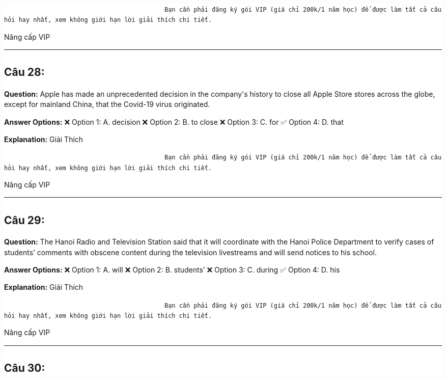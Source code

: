 


                                                Bạn cần phải đăng ký gói VIP (giá chỉ 200k/1 năm học) để được làm tất cả câu hỏi hay nhất, xem không giới hạn lời giải thích chi tiết.
                                            

Nâng cấp VIP

---

## Câu 28:

**Question:** Apple has made an unprecedented decision in the company's history to close all Apple Store stores across the globe, except for mainland China, that the Covid-19 virus originated.

**Answer Options:**
❌ Option 1: A. decision
❌ Option 2: B. to close
❌ Option 3: C. for
✅ Option 4: D. that

**Explanation:** Giải Thích




                                                Bạn cần phải đăng ký gói VIP (giá chỉ 200k/1 năm học) để được làm tất cả câu hỏi hay nhất, xem không giới hạn lời giải thích chi tiết.
                                            

Nâng cấp VIP

---

## Câu 29:

**Question:** The Hanoi Radio and Television Station said that it will coordinate with the Hanoi Police Department to verify cases of students’ comments with obscene content during the television livestreams and will send notices to his school.

**Answer Options:**
❌ Option 1: A. will
❌ Option 2: B. students’
❌ Option 3: C. during
✅ Option 4: D. his

**Explanation:** Giải Thích




                                                Bạn cần phải đăng ký gói VIP (giá chỉ 200k/1 năm học) để được làm tất cả câu hỏi hay nhất, xem không giới hạn lời giải thích chi tiết.
                                            

Nâng cấp VIP

---

## Câu 30:
